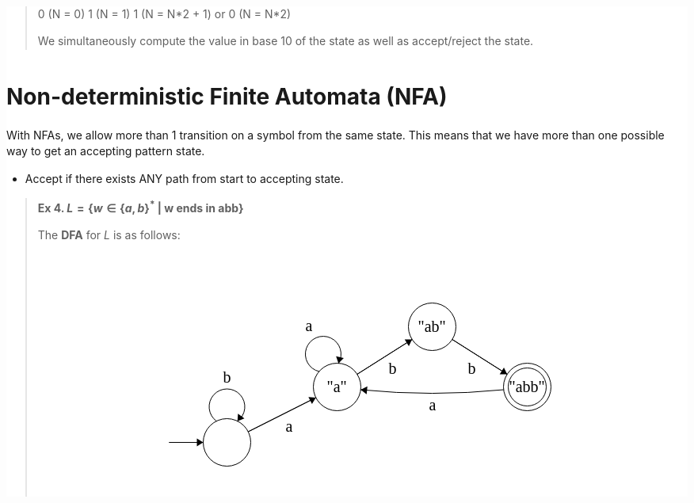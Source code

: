 > 	<polygon fill="black" stroke-width="1" points="319.394,352.078 315.436,343.515 309.962,351.884"/>
> 	<text x="185.5" y="337.5" font-family="Times New Roman" font-size="20">0 (N = 0)</text>
> 	<polygon stroke="black" stroke-width="1" points="213.02,252.557 316.98,207.443"/>
> 	<polygon fill="black" stroke-width="1" points="316.98,207.443 307.65,206.041 311.631,215.214"/>
> 	<text x="187.5" y="220.5" font-family="Times New Roman" font-size="20">1 (N = 1)</text>
> 	<path stroke="black" stroke-width="1" fill="none" d="M 354.097,167.2 A 22.5,22.5 0 1 1 372.8,185.903"/>
> 	<text x="397.5" y="139.5" font-family="Times New Roman" font-size="20">1 (N = N*2 + 1) or 0 (N = N*2)</text>
> 	<polygon fill="black" stroke-width="1" points="372.8,185.903 381.484,189.59 379.919,179.713"/>
> </svg>
>
> We simultaneously compute the value in base 10 of the state as well as accept/reject the state.





# Non-deterministic Finite Automata (NFA)

With NFAs, we allow more than 1 transition on a symbol from the same state. This means that we have more than one possible way to get an accepting pattern state.

- Accept if there exists ANY path from start to accepting state. 

> **Ex 4. $L = \{w \in \{a, b\}^* \ | \text{ w ends in abb}\}$**
>
> The **DFA** for $L$ is as follows:
>
> <svg width="800" height="300" version="1.1" xmlns="http://www.w3.org/2000/svg">
> 	<ellipse stroke="black" stroke-width="1" fill="none" cx="238.5" cy="237.5" rx="30" ry="30"/>
> 	<ellipse stroke="black" stroke-width="1" fill="none" cx="377.5" cy="167.5" rx="30" ry="30"/>
> 	<text x="364.5" y="173.5" font-family="Times New Roman" font-size="20">"a"</text>
> 	<ellipse stroke="black" stroke-width="1" fill="none" cx="497.5" cy="91.5" rx="30" ry="30"/>
> 	<text x="479.5" y="97.5" font-family="Times New Roman" font-size="20">"ab"</text>
> 	<ellipse stroke="black" stroke-width="1" fill="none" cx="617.5" cy="167.5" rx="30" ry="30"/>
> 	<text x="594.5" y="173.5" font-family="Times New Roman" font-size="20">"abb"</text>
> 	<ellipse stroke="black" stroke-width="1" fill="none" cx="617.5" cy="167.5" rx="24" ry="24"/>
> 	<polygon stroke="black" stroke-width="1" points="165.5,237.5 208.5,237.5"/>
> 	<polygon fill="black" stroke-width="1" points="208.5,237.5 200.5,232.5 200.5,242.5"/>
> 	<polygon stroke="black" stroke-width="1" points="265.294,224.007 350.706,180.993"/>
> 	<polygon fill="black" stroke-width="1" points="350.706,180.993 341.312,180.126 345.81,189.057"/>
> 	<text x="312.5" y="223.5" font-family="Times New Roman" font-size="20">a</text>
> 	<polygon stroke="black" stroke-width="1" points="402.845,151.448 472.155,107.552"/>
> 	<polygon fill="black" stroke-width="1" points="472.155,107.552 462.722,107.608 468.072,116.056"/>
> 	<text x="442.5" y="150.5" font-family="Times New Roman" font-size="20">b</text>
> 	<polygon stroke="black" stroke-width="1" points="522.845,107.552 592.155,151.448"/>
> 	<polygon fill="black" stroke-width="1" points="592.155,151.448 588.072,142.944 582.722,151.392"/>
> 	<text x="542.5" y="150.5" font-family="Times New Roman" font-size="20">b</text>
> 	<path stroke="black" stroke-width="1" fill="none" d="M 354.879,147.974 A 22.5,22.5 0 1 1 379.239,137.668"/>
> 	<text x="337.5" y="96.5" font-family="Times New Roman" font-size="20">a</text>
> 	<polygon fill="black" stroke-width="1" points="379.239,137.668 385.918,131.005 376.177,128.744"/>
> 	<path stroke="black" stroke-width="1" fill="none" d="M 225.275,210.703 A 22.5,22.5 0 1 1 251.725,210.703"/>
> 	<text x="233.5" y="161.5" font-family="Times New Roman" font-size="20">b</text>
> 	<polygon fill="black" stroke-width="1" points="251.725,210.703 260.473,207.17 252.382,201.292"/>
> 	<path stroke="black" stroke-width="1" fill="none" d="M 587.707,171.004 A 900.036,900.036 0 0 1 407.293,171.004"/>
> 	<polygon fill="black" stroke-width="1" points="407.293,171.004 414.752,176.78 415.754,166.831"/>
> 	<text x="493.5" y="196.5" font-family="Times New Roman" font-size="20">a</text>